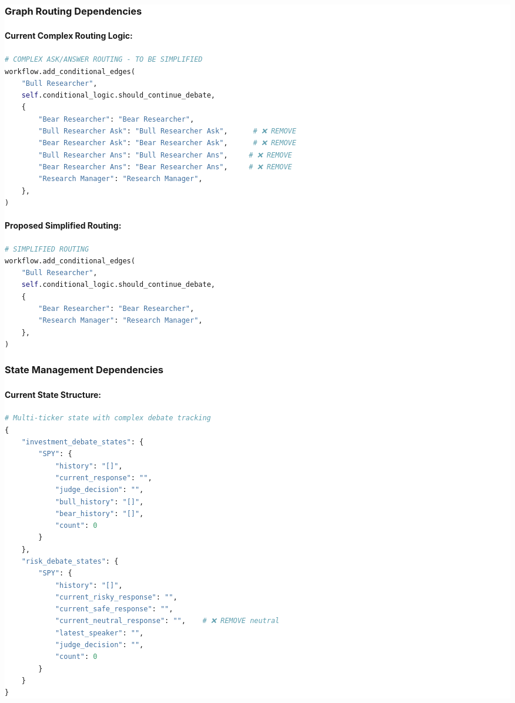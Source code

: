 ### **Graph Routing Dependencies**

#### **Current Complex Routing Logic:**
```python
# COMPLEX ASK/ANSWER ROUTING - TO BE SIMPLIFIED
workflow.add_conditional_edges(
    "Bull Researcher",
    self.conditional_logic.should_continue_debate,
    {
        "Bear Researcher": "Bear Researcher",
        "Bull Researcher Ask": "Bull Researcher Ask",      # ❌ REMOVE
        "Bear Researcher Ask": "Bear Researcher Ask",      # ❌ REMOVE
        "Bull Researcher Ans": "Bull Researcher Ans",     # ❌ REMOVE
        "Bear Researcher Ans": "Bear Researcher Ans",     # ❌ REMOVE
        "Research Manager": "Research Manager",
    },
)
```

#### **Proposed Simplified Routing:**
```python
# SIMPLIFIED ROUTING
workflow.add_conditional_edges(
    "Bull Researcher",
    self.conditional_logic.should_continue_debate,
    {
        "Bear Researcher": "Bear Researcher",
        "Research Manager": "Research Manager",
    },
)
```

### **State Management Dependencies**

#### **Current State Structure:**
```python
# Multi-ticker state with complex debate tracking
{
    "investment_debate_states": {
        "SPY": {
            "history": "[]",
            "current_response": "",
            "judge_decision": "", 
            "bull_history": "[]",
            "bear_history": "[]",
            "count": 0
        }
    },
    "risk_debate_states": {
        "SPY": {
            "history": "[]",
            "current_risky_response": "",
            "current_safe_response": "",
            "current_neutral_response": "",    # ❌ REMOVE neutral
            "latest_speaker": "",
            "judge_decision": "",
            "count": 0
        }
    }
}
```

